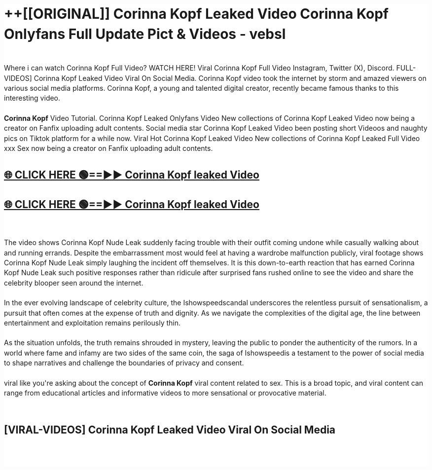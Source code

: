 <h1> ++[[ORIGINAL]] Corinna Kopf Leaked Video Corinna Kopf Onlyfans Full Update Pict & Videos - vebsl </h1>


<br>
Where i can watch   Corinna Kopf Full Video? WATCH HERE! Viral   Corinna Kopf Full Video Instagram, Twitter (X), Discord. FULL-VIDEOS]   Corinna Kopf Leaked Video Viral On Social Media.   Corinna Kopf video took the internet by storm and amazed viewers on various social media platforms.   Corinna Kopf, a young and talented digital creator, recently became famous thanks to this interesting video.
<br>
<br>
<strong>Corinna Kopf</strong> Video Tutorial. Corinna Kopf Leaked Onlyfans Video New collections of  Corinna Kopf Leaked Video now being a creator on Fanfix uploading adult contents. Social media star Corinna Kopf Leaked Video been posting short Videoos and naughty pics on Tiktok platform for a while now. Viral Hot Corinna Kopf Leaked Video New collections of Corinna Kopf Leaked Full Video xxx Sex now being a creator on Fanfix uploading adult contents.
<br>

## [🌐 CLICK HERE 🟢==►► Corinna Kopf leaked Video ](https://onlyclips.site?title=Corinna_Kopf&ref=git)


## [🌐 CLICK HERE 🟢==►► Corinna Kopf leaked Video ](https://onlyclips.site?title=Corinna_Kopf&ref=git)

<br>

The video shows Corinna Kopf Nude Leak suddenly facing trouble with their outfit coming undone while casually walking about and running errands. Despite the embarrassment most would feel at having a wardrobe malfunction publicly, viral footage shows Corinna Kopf Nude Leak simply laughing the incident off themselves. It is this down-to-earth reaction that has earned Corinna Kopf Nude Leak such positive responses rather than ridicule after surprised fans rushed online to see the video and share the celebrity blooper seen around the internet.
<br><br>
In the ever evolving landscape of celebrity culture, the Ishowspeedscandal underscores the relentless pursuit of sensationalism, a pursuit that often comes at the expense of truth and dignity. As we navigate the complexities of the digital age, the line between entertainment and exploitation remains perilously thin.
<br><br>
As the situation unfolds, the truth remains shrouded in mystery, leaving the public to ponder the authenticity of the rumors. In a world where fame and infamy are two sides of the same coin, the saga of Ishowspeedis a testament to the power of social media to shape narratives and challenge the boundaries of privacy and consent.
<br><br>
viral like you're asking about the concept of <strong>Corinna Kopf</strong> viral content related to sex. This is a broad topic, and viral content can range from educational articles and informative videos to more sensational or provocative material.
<br><br>

<h2>[VIRAL-VIDEOS] Corinna Kopf Leaked Video Viral On Social Media</h2>
<br><br>

